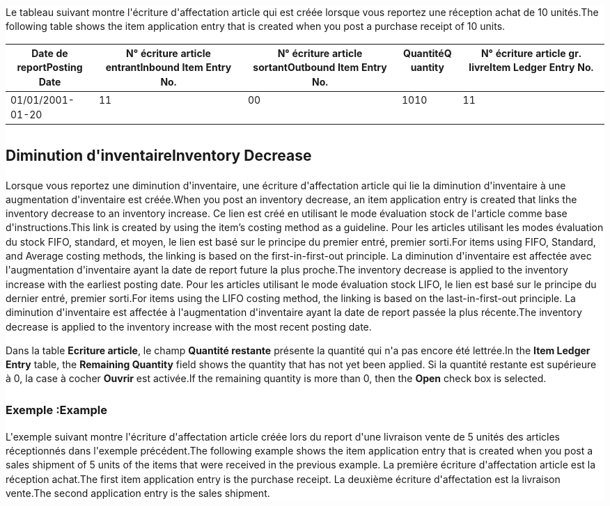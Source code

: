 <span data-ttu-id="9cf2f-167">Le tableau suivant montre l'écriture d'affectation article qui est créée lorsque vous reportez une réception achat de 10 unités.</span><span class="sxs-lookup"><span data-stu-id="9cf2f-167">The following table shows the item application entry that is created when you post a purchase receipt of 10 units.</span></span>  
  
|<span data-ttu-id="9cf2f-168">Date de report</span><span class="sxs-lookup"><span data-stu-id="9cf2f-168">Posting Date</span></span>|<span data-ttu-id="9cf2f-169">N° écriture article entrant</span><span class="sxs-lookup"><span data-stu-id="9cf2f-169">Inbound Item Entry No.</span></span>|<span data-ttu-id="9cf2f-170">N° écriture article sortant</span><span class="sxs-lookup"><span data-stu-id="9cf2f-170">Outbound Item Entry No.</span></span>|<span data-ttu-id="9cf2f-171">Quantité</span><span class="sxs-lookup"><span data-stu-id="9cf2f-171">Quantity</span></span>|<span data-ttu-id="9cf2f-172">N° écriture article gr. livre</span><span class="sxs-lookup"><span data-stu-id="9cf2f-172">Item Ledger Entry No.</span></span>|  
|------------------|----------------------------------------------|-----------------------------------------------|--------------|---------------------------------------------|  
|<span data-ttu-id="9cf2f-173">01/01/20</span><span class="sxs-lookup"><span data-stu-id="9cf2f-173">01-01-20</span></span>|<span data-ttu-id="9cf2f-174">1</span><span class="sxs-lookup"><span data-stu-id="9cf2f-174">1</span></span>|<span data-ttu-id="9cf2f-175">0</span><span class="sxs-lookup"><span data-stu-id="9cf2f-175">0</span></span>|<span data-ttu-id="9cf2f-176">10</span><span class="sxs-lookup"><span data-stu-id="9cf2f-176">10</span></span>|<span data-ttu-id="9cf2f-177">1</span><span class="sxs-lookup"><span data-stu-id="9cf2f-177">1</span></span>|  
  
## <a name="inventory-decrease"></a><span data-ttu-id="9cf2f-178">Diminution d'inventaire</span><span class="sxs-lookup"><span data-stu-id="9cf2f-178">Inventory Decrease</span></span>  
<span data-ttu-id="9cf2f-179">Lorsque vous reportez une diminution d'inventaire, une écriture d'affectation article qui lie la diminution d'inventaire à une augmentation d'inventaire est créée.</span><span class="sxs-lookup"><span data-stu-id="9cf2f-179">When you post an inventory decrease, an item application entry is created that links the inventory decrease to an inventory increase.</span></span> <span data-ttu-id="9cf2f-180">Ce lien est créé en utilisant le mode évaluation stock de l'article comme base d'instructions.</span><span class="sxs-lookup"><span data-stu-id="9cf2f-180">This link is created by using the item’s costing method as a guideline.</span></span> <span data-ttu-id="9cf2f-181">Pour les articles utilisant les modes évaluation du stock FIFO, standard, et moyen, le lien est basé sur le principe du premier entré, premier sorti.</span><span class="sxs-lookup"><span data-stu-id="9cf2f-181">For items using FIFO, Standard, and Average costing methods, the linking is based on the first-in-first-out principle.</span></span> <span data-ttu-id="9cf2f-182">La diminution d'inventaire est affectée avec l'augmentation d'inventaire ayant la date de report future la plus proche.</span><span class="sxs-lookup"><span data-stu-id="9cf2f-182">The inventory decrease is applied to the inventory increase with the earliest posting date.</span></span> <span data-ttu-id="9cf2f-183">Pour les articles utilisant le mode évaluation stock LIFO, le lien est basé sur le principe du dernier entré, premier sorti.</span><span class="sxs-lookup"><span data-stu-id="9cf2f-183">For items using the LIFO costing method, the linking is based on the last-in-first-out principle.</span></span> <span data-ttu-id="9cf2f-184">La diminution d'inventaire est affectée à l'augmentation d'inventaire ayant la date de report passée la plus récente.</span><span class="sxs-lookup"><span data-stu-id="9cf2f-184">The inventory decrease is applied to the inventory increase with the most recent posting date.</span></span>  
  
<span data-ttu-id="9cf2f-185">Dans la table **Ecriture article**, le champ **Quantité restante** présente la quantité qui n'a pas encore été lettrée.</span><span class="sxs-lookup"><span data-stu-id="9cf2f-185">In the  **Item Ledger Entry** table, the **Remaining Quantity** field shows the quantity that has not yet been applied.</span></span> <span data-ttu-id="9cf2f-186">Si la quantité restante est supérieure à 0, la case à cocher **Ouvrir** est activée.</span><span class="sxs-lookup"><span data-stu-id="9cf2f-186">If the remaining quantity is more than 0, then the **Open** check box is selected.</span></span>  
  
### <a name="example"></a><span data-ttu-id="9cf2f-187">Exemple :</span><span class="sxs-lookup"><span data-stu-id="9cf2f-187">Example</span></span>  
<span data-ttu-id="9cf2f-188">L'exemple suivant montre l'écriture d'affectation article créée lors du report d'une livraison vente de 5 unités des articles réceptionnés dans l'exemple précédent.</span><span class="sxs-lookup"><span data-stu-id="9cf2f-188">The following example shows the item application entry that is created when you post a sales shipment of 5 units of the items that were received in the previous example.</span></span> <span data-ttu-id="9cf2f-189">La première écriture d'affectation article est la réception achat.</span><span class="sxs-lookup"><span data-stu-id="9cf2f-189">The first item application entry is the purchase receipt.</span></span> <span data-ttu-id="9cf2f-190">La deuxième écriture d'affectation est la livraison vente.</span><span class="sxs-lookup"><span data-stu-id="9cf2f-190">The second application entry is the sales shipment.</span></span>  
  